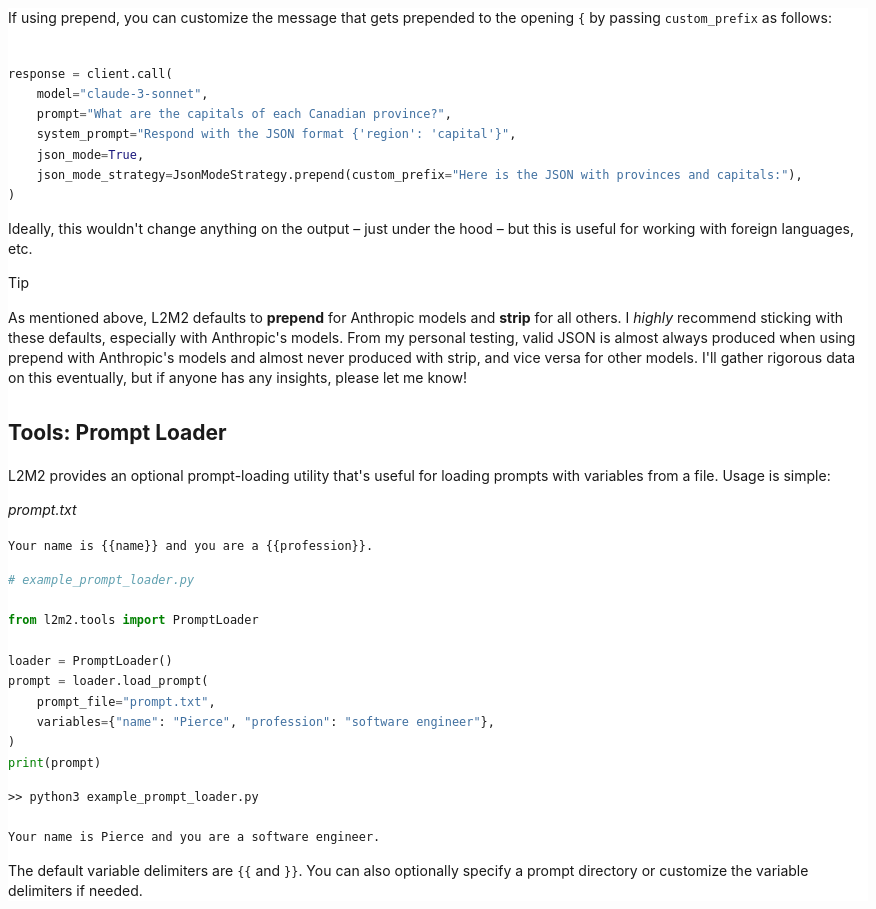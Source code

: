 
If using prepend, you can customize the message that gets prepended to the opening `{` by passing `custom_prefix` as follows:

```python

response = client.call(
    model="claude-3-sonnet",
    prompt="What are the capitals of each Canadian province?",
    system_prompt="Respond with the JSON format {'region': 'capital'}",
    json_mode=True,
    json_mode_strategy=JsonModeStrategy.prepend(custom_prefix="Here is the JSON with provinces and capitals:"),
)
```

Ideally, this wouldn't change anything on the output – just under the hood – but this is useful for working with foreign languages, etc.

> [!TIP]
> As mentioned above, L2M2 defaults to **prepend** for Anthropic models and **strip** for all others. I _highly_ recommend sticking with these defaults, especially with Anthropic's models. From my personal testing, valid JSON is almost always produced when using prepend with Anthropic's models and almost never produced with strip, and vice versa for other models. I'll gather rigorous data on this eventually, but if anyone has any insights, please let me know!

## Tools: Prompt Loader

L2M2 provides an optional prompt-loading utility that's useful for loading prompts with variables from a file. Usage is simple:

_prompt.txt_

```
Your name is {{name}} and you are a {{profession}}.
```

```python
# example_prompt_loader.py

from l2m2.tools import PromptLoader

loader = PromptLoader()
prompt = loader.load_prompt(
    prompt_file="prompt.txt",
    variables={"name": "Pierce", "profession": "software engineer"},
)
print(prompt)
```

```
>> python3 example_prompt_loader.py

Your name is Pierce and you are a software engineer.
```

The default variable delimiters are `{{` and `}}`. You can also optionally specify a prompt directory or customize the variable delimiters if needed.
